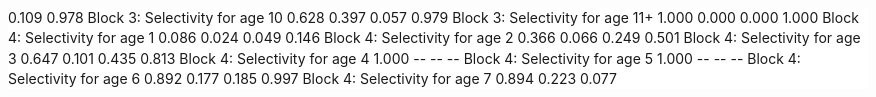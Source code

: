    <td style="text-align:right;"> 0.109 </td>
   <td style="text-align:right;"> 0.978 </td>
  </tr>
  <tr>
   <td style="text-align:left;"> Block 3: Selectivity for age 10 </td>
   <td style="text-align:right;"> 0.628 </td>
   <td style="text-align:right;"> 0.397 </td>
   <td style="text-align:right;"> 0.057 </td>
   <td style="text-align:right;"> 0.979 </td>
  </tr>
  <tr>
   <td style="text-align:left;"> Block 3: Selectivity for age 11+ </td>
   <td style="text-align:right;"> 1.000 </td>
   <td style="text-align:right;"> 0.000 </td>
   <td style="text-align:right;"> 0.000 </td>
   <td style="text-align:right;"> 1.000 </td>
  </tr>
  <tr>
   <td style="text-align:left;"> Block 4: Selectivity for age 1 </td>
   <td style="text-align:right;"> 0.086 </td>
   <td style="text-align:right;"> 0.024 </td>
   <td style="text-align:right;"> 0.049 </td>
   <td style="text-align:right;"> 0.146 </td>
  </tr>
  <tr>
   <td style="text-align:left;"> Block 4: Selectivity for age 2 </td>
   <td style="text-align:right;"> 0.366 </td>
   <td style="text-align:right;"> 0.066 </td>
   <td style="text-align:right;"> 0.249 </td>
   <td style="text-align:right;"> 0.501 </td>
  </tr>
  <tr>
   <td style="text-align:left;"> Block 4: Selectivity for age 3 </td>
   <td style="text-align:right;"> 0.647 </td>
   <td style="text-align:right;"> 0.101 </td>
   <td style="text-align:right;"> 0.435 </td>
   <td style="text-align:right;"> 0.813 </td>
  </tr>
  <tr>
   <td style="text-align:left;"> Block 4: Selectivity for age 4 </td>
   <td style="text-align:right;"> 1.000 </td>
   <td style="text-align:right;"> -- </td>
   <td style="text-align:right;"> -- </td>
   <td style="text-align:right;"> -- </td>
  </tr>
  <tr>
   <td style="text-align:left;"> Block 4: Selectivity for age 5 </td>
   <td style="text-align:right;"> 1.000 </td>
   <td style="text-align:right;"> -- </td>
   <td style="text-align:right;"> -- </td>
   <td style="text-align:right;"> -- </td>
  </tr>
  <tr>
   <td style="text-align:left;"> Block 4: Selectivity for age 6 </td>
   <td style="text-align:right;"> 0.892 </td>
   <td style="text-align:right;"> 0.177 </td>
   <td style="text-align:right;"> 0.185 </td>
   <td style="text-align:right;"> 0.997 </td>
  </tr>
  <tr>
   <td style="text-align:left;"> Block 4: Selectivity for age 7 </td>
   <td style="text-align:right;"> 0.894 </td>
   <td style="text-align:right;"> 0.223 </td>
   <td style="text-align:right;"> 0.077 </td>